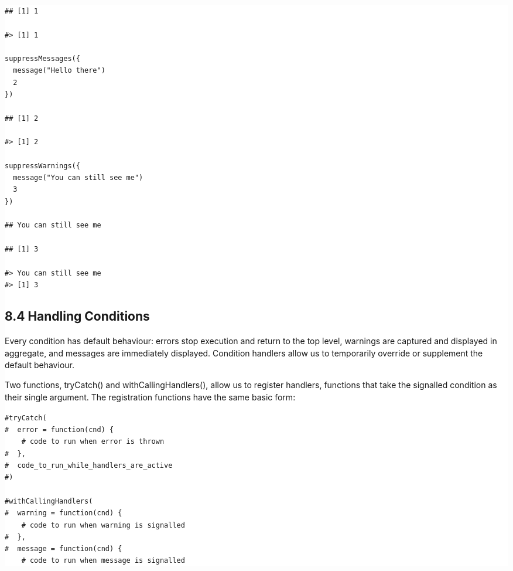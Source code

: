     ## [1] 1

    #> [1] 1

    suppressMessages({
      message("Hello there")
      2
    })

    ## [1] 2

    #> [1] 2

    suppressWarnings({
      message("You can still see me")
      3
    })

    ## You can still see me

    ## [1] 3

    #> You can still see me
    #> [1] 3

## 8.4 Handling Conditions

Every condition has default behaviour: errors stop execution and return
to the top level, warnings are captured and displayed in aggregate, and
messages are immediately displayed. Condition handlers allow us to
temporarily override or supplement the default behaviour.

Two functions, tryCatch() and withCallingHandlers(), allow us to
register handlers, functions that take the signalled condition as their
single argument. The registration functions have the same basic form:

    #tryCatch(
    #  error = function(cnd) {
        # code to run when error is thrown
    #  },
    #  code_to_run_while_handlers_are_active
    #)

    #withCallingHandlers(
    #  warning = function(cnd) {
        # code to run when warning is signalled
    #  },
    #  message = function(cnd) {
        # code to run when message is signalled